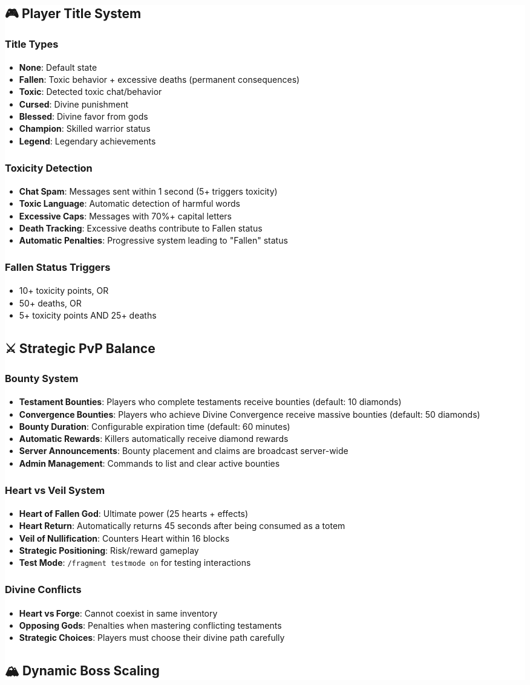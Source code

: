 ## 🎮 Player Title System

### **Title Types**
- **None**: Default state
- **Fallen**: Toxic behavior + excessive deaths (permanent consequences)
- **Toxic**: Detected toxic chat/behavior
- **Cursed**: Divine punishment
- **Blessed**: Divine favor from gods
- **Champion**: Skilled warrior status
- **Legend**: Legendary achievements

### **Toxicity Detection**
- **Chat Spam**: Messages sent within 1 second (5+ triggers toxicity)
- **Toxic Language**: Automatic detection of harmful words
- **Excessive Caps**: Messages with 70%+ capital letters
- **Death Tracking**: Excessive deaths contribute to Fallen status
- **Automatic Penalties**: Progressive system leading to "Fallen" status

### **Fallen Status Triggers**
- 10+ toxicity points, OR
- 50+ deaths, OR
- 5+ toxicity points AND 25+ deaths

## ⚔️ Strategic PvP Balance

### **Bounty System**
- **Testament Bounties**: Players who complete testaments receive bounties (default: 10 diamonds)
- **Convergence Bounties**: Players who achieve Divine Convergence receive massive bounties (default: 50 diamonds)
- **Bounty Duration**: Configurable expiration time (default: 60 minutes)
- **Automatic Rewards**: Killers automatically receive diamond rewards
- **Server Announcements**: Bounty placement and claims are broadcast server-wide
- **Admin Management**: Commands to list and clear active bounties

### **Heart vs Veil System**
- **Heart of Fallen God**: Ultimate power (25 hearts + effects)
- **Heart Return**: Automatically returns 45 seconds after being consumed as a totem
- **Veil of Nullification**: Counters Heart within 16 blocks
- **Strategic Positioning**: Risk/reward gameplay
- **Test Mode**: `/fragment testmode on` for testing interactions

### **Divine Conflicts**
- **Heart vs Forge**: Cannot coexist in same inventory
- **Opposing Gods**: Penalties when mastering conflicting testaments
- **Strategic Choices**: Players must choose their divine path carefully

## 🏔️ Dynamic Boss Scaling
